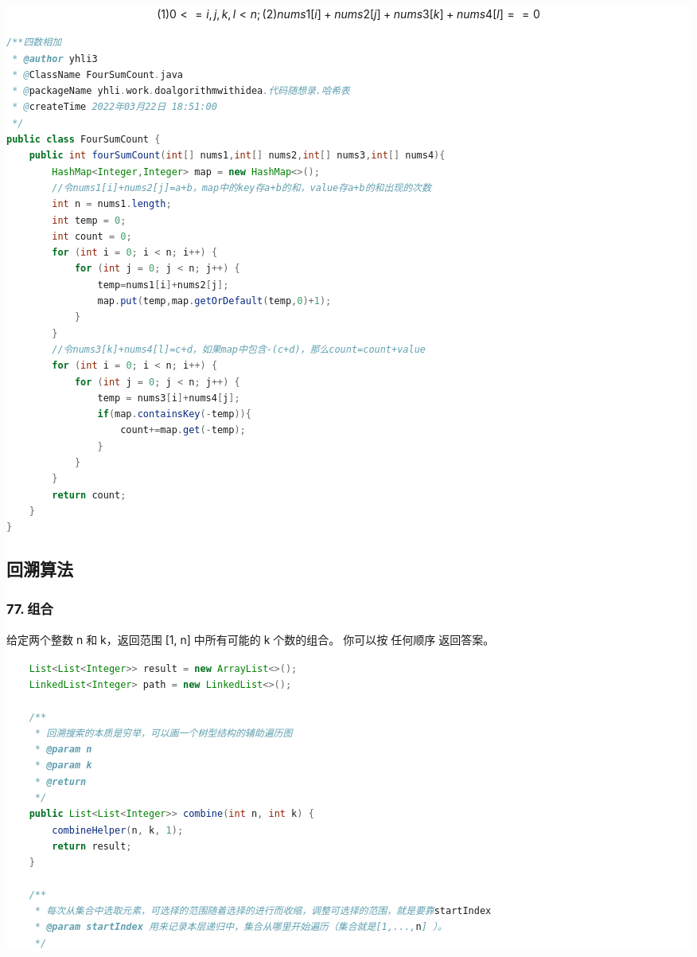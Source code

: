 ```math
(1)0 <= i, j, k, l < n;
(2)nums1[i] + nums2[j] + nums3[k] + nums4[l] == 0
```

```java
/**四数相加
 * @author yhli3
 * @ClassName FourSumCount.java
 * @packageName yhli.work.doalgorithmwithidea.代码随想录.哈希表
 * @createTime 2022年03月22日 18:51:00
 */
public class FourSumCount {
    public int fourSumCount(int[] nums1,int[] nums2,int[] nums3,int[] nums4){
        HashMap<Integer,Integer> map = new HashMap<>();
        //令nums1[i]+nums2[j]=a+b，map中的key存a+b的和，value存a+b的和出现的次数
        int n = nums1.length;
        int temp = 0;
        int count = 0;
        for (int i = 0; i < n; i++) {
            for (int j = 0; j < n; j++) {
                temp=nums1[i]+nums2[j];
                map.put(temp,map.getOrDefault(temp,0)+1);
            }
        }
        //令nums3[k]+nums4[l]=c+d，如果map中包含-(c+d)，那么count=count+value
        for (int i = 0; i < n; i++) {
            for (int j = 0; j < n; j++) {
                temp = nums3[i]+nums4[j];
                if(map.containsKey(-temp)){
                    count+=map.get(-temp);
                }
            }
        }
        return count;
    }
}
```

## 回溯算法

### 77. 组合

给定两个整数 n 和 k，返回范围 [1, n] 中所有可能的 k 个数的组合。
你可以按 任何顺序 返回答案。

```java
    List<List<Integer>> result = new ArrayList<>();
    LinkedList<Integer> path = new LinkedList<>();

    /**
     * 回溯搜索的本质是穷举，可以画一个树型结构的辅助遍历图
     * @param n
     * @param k
     * @return
     */
    public List<List<Integer>> combine(int n, int k) {
        combineHelper(n, k, 1);
        return result;
    }

    /**
     * 每次从集合中选取元素，可选择的范围随着选择的进行而收缩，调整可选择的范围，就是要靠startIndex
     * @param startIndex 用来记录本层递归中，集合从哪里开始遍历（集合就是[1,...,n] ）。
     */
```